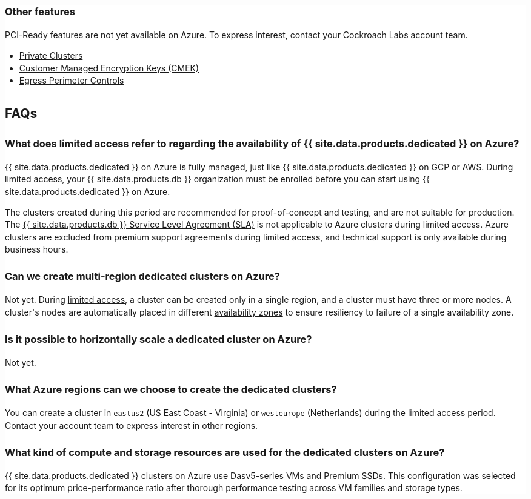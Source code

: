 ### Other features

[PCI-Ready](pci-dss.html) features are not yet available on Azure. To express interest, contact your Cockroach Labs account team.

- [Private Clusters](private-clusters.html)
- [Customer Managed Encryption Keys (CMEK)](cmek.html)
- [Egress Perimeter Controls](egress-perimeter-controls.html)

## FAQs

### What does limited access refer to regarding the availability of {{ site.data.products.dedicated }} on Azure?

{{ site.data.products.dedicated }} on Azure is fully managed, just like {{ site.data.products.dedicated }} on GCP or AWS. During [limited access](/docs/{{site.versions["stable"]}}/cockroachdb-feature-availability.html), your {{ site.data.products.db }} organization must be enrolled before you can start using {{ site.data.products.dedicated }} on Azure.

The clusters created during this period are recommended for proof-of-concept and testing, and are not suitable for production. The [{{ site.data.products.db }} Service Level Agreement (SLA)](https://cockroachlabs.com/cloud-terms-and-conditions/cockroachcloud-technical-service-level-agreement/) is not applicable to Azure clusters during limited access. Azure clusters are excluded from premium support agreements during limited access, and technical support is only available during business hours.

### Can we create multi-region dedicated clusters on Azure?

Not yet. During [limited access](/docs/{{site.versions["stable"]}}/cockroachdb-feature-availability.html), a cluster can be created only in a single region, and a cluster must have three or more nodes. A cluster's nodes are automatically placed in different [availability zones](https://learn.microsoft.com/en-us/azure/reliability/availability-zones-overview) to ensure resiliency to failure of a single availability zone.

### Is it possible to horizontally scale a dedicated cluster on Azure?

Not yet.

### What Azure regions can we choose to create the dedicated clusters?

You can create a cluster in `eastus2` (US East Coast - Virginia) or `westeurope` (Netherlands) during the limited access period. Contact your account team to express interest in other regions.

### What kind of compute and storage resources are used for the dedicated clusters on Azure?

{{ site.data.products.dedicated }} clusters on Azure use [Dasv5-series VMs](https://learn.microsoft.com/en-us/azure/virtual-machines/dasv5-dadsv5-series) and [Premium SSDs](https://learn.microsoft.com/en-us/azure/virtual-machines/disks-types#premium-ssds). This configuration was selected for its optimum price-performance ratio after thorough performance testing across VM families and storage types.
